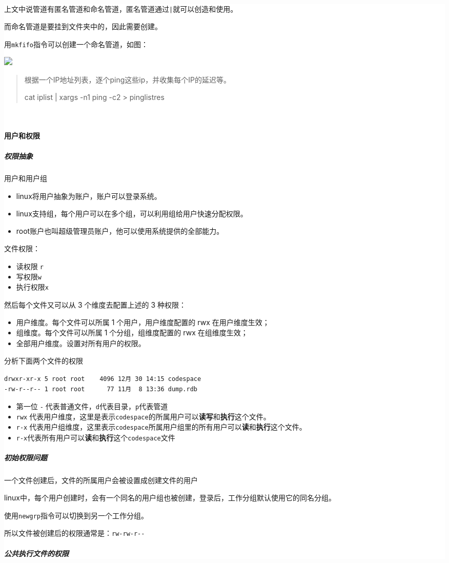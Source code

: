 上文中说管道有匿名管道和命名管道，匿名管道通过`|`就可以创造和使用。

而命名管道是要挂到文件夹中的，因此需要创建。

用`mkfifo`指令可以创建一个命名管道，如图：

![](https://blog-1301153828.cos.ap-shanghai.myqcloud.com/mkfifopipe11.png)

> 根据一个IP地址列表，逐个ping这些ip，并收集每个IP的延迟等。
>
> cat iplist | xargs -n1  ping -c2 > pinglistres

<br>

#### 用户和权限

##### 权限抽象

用户和用户组

- linux将用户抽象为账户，账户可以登录系统。

- linux支持组，每个用户可以在多个组，可以利用组给用户快速分配权限。

- root账户也叫超级管理员账户，他可以使用系统提供的全部能力。

文件权限：

- 读权限 `r`
- 写权限`w`
- 执行权限`x`

然后每个文件又可以从 3 个维度去配置上述的 3 种权限：

- 用户维度。每个文件可以所属 1 个用户，用户维度配置的 rwx 在用户维度生效；
- 组维度。每个文件可以所属 1 个分组，组维度配置的 rwx 在组维度生效；
- 全部用户维度。设置对所有用户的权限。

分析下面两个文件的权限

```shell
drwxr-xr-x 5 root root    4096 12月 30 14:15 codespace
-rw-r--r-- 1 root root      77 11月  8 13:36 dump.rdb
```

- 第一位 `-` 代表普通文件，`d`代表目录，`p`代表管道
- `rwx` 代表用户维度，这里是表示`codespace`的所属用户可以**读写**和**执行**这个文件。
-  `r-x` 代表用户组维度，这里表示`codespace`所属用户组里的所有用户可以**读**和**执行**这个文件。
- `r-x`代表所有用户可以**读**和**执行**这个`codespace`文件

##### 初始权限问题

一个文件创建后，文件的所属用户会被设置成创建文件的用户

linux中，每个用户创建时，会有一个同名的用户组也被创建，登录后，工作分组默认使用它的同名分组。

使用`newgrp`指令可以切换到另一个工作分组。

所以文件被创建后的权限通常是：`rw-rw-r--`

##### 公共执行文件的权限
